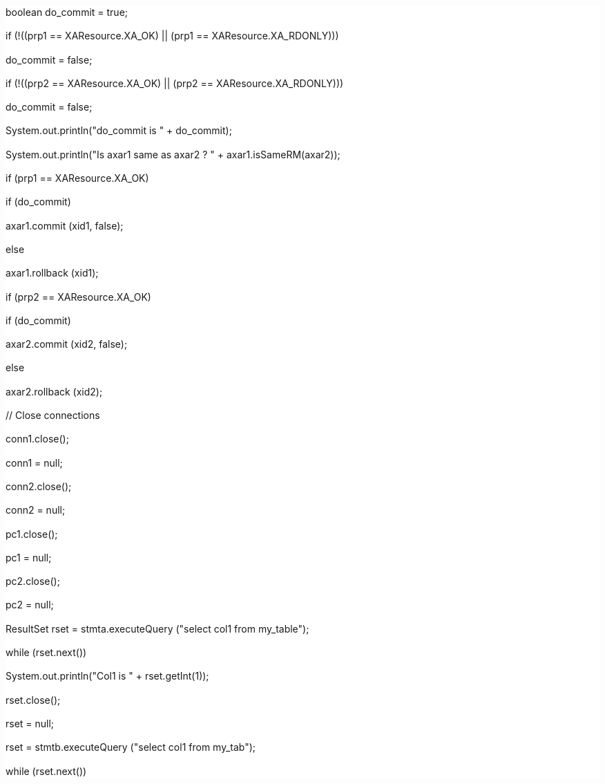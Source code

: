 boolean do_commit = true;

if (!((prp1 == XAResource.XA_OK) \|\| (prp1 == XAResource.XA_RDONLY)))

do_commit = false;

if (!((prp2 == XAResource.XA_OK) \|\| (prp2 == XAResource.XA_RDONLY)))

do_commit = false;

System.out.println("do_commit is " + do_commit);

System.out.println("Is axar1 same as axar2 ? " + axar1.isSameRM(axar2));

if (prp1 == XAResource.XA_OK)

if (do_commit)

axar1.commit (xid1, false);

else

axar1.rollback (xid1);

if (prp2 == XAResource.XA_OK)

if (do_commit)

axar2.commit (xid2, false);

else

axar2.rollback (xid2);

// Close connections

conn1.close();

conn1 = null;

conn2.close();

conn2 = null;

pc1.close();

pc1 = null;

pc2.close();

pc2 = null;

ResultSet rset = stmta.executeQuery ("select col1 from my_table");

while (rset.next())

System.out.println("Col1 is " + rset.getInt(1));

rset.close();

rset = null;

rset = stmtb.executeQuery ("select col1 from my_tab");

while (rset.next())
